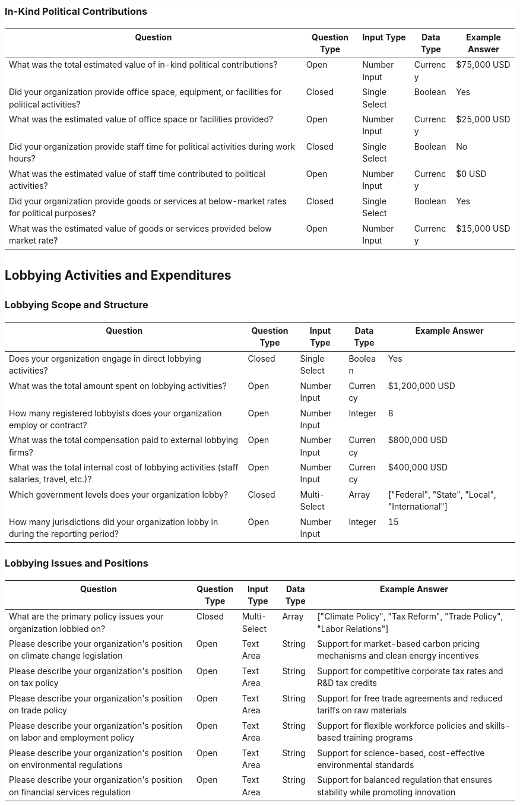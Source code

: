 ### In-Kind Political Contributions

| Question                                                     | Question Type | Input Type    | Data Type | Example Answer |
| ------------------------------------------------------------ | ------------- | ------------- | --------- | -------------- |
| What was the total estimated value of in-kind political contributions? | Open          | Number Input  | Currency  | $75,000 USD    |
| Did your organization provide office space, equipment, or facilities for political activities? | Closed        | Single Select | Boolean   | Yes            |
| What was the estimated value of office space or facilities provided? | Open          | Number Input  | Currency  | $25,000 USD    |
| Did your organization provide staff time for political activities during work hours? | Closed        | Single Select | Boolean   | No             |
| What was the estimated value of staff time contributed to political activities? | Open          | Number Input  | Currency  | $0 USD         |
| Did your organization provide goods or services at below-market rates for political purposes? | Closed        | Single Select | Boolean   | Yes            |
| What was the estimated value of goods or services provided below market rate? | Open          | Number Input  | Currency  | $15,000 USD    |

## Lobbying Activities and Expenditures

### Lobbying Scope and Structure

| Question                                                     | Question Type | Input Type    | Data Type | Example Answer                                 |
| ------------------------------------------------------------ | ------------- | ------------- | --------- | ---------------------------------------------- |
| Does your organization engage in direct lobbying activities? | Closed        | Single Select | Boolean   | Yes                                            |
| What was the total amount spent on lobbying activities?      | Open          | Number Input  | Currency  | $1,200,000 USD                                 |
| How many registered lobbyists does your organization employ or contract? | Open          | Number Input  | Integer   | 8                                              |
| What was the total compensation paid to external lobbying firms? | Open          | Number Input  | Currency  | $800,000 USD                                   |
| What was the total internal cost of lobbying activities (staff salaries, travel, etc.)? | Open          | Number Input  | Currency  | $400,000 USD                                   |
| Which government levels does your organization lobby?        | Closed        | Multi-Select  | Array     | ["Federal", "State", "Local", "International"] |
| How many jurisdictions did your organization lobby in during the reporting period? | Open          | Number Input  | Integer   | 15                                             |

### Lobbying Issues and Positions

| Question                                                     | Question Type | Input Type   | Data Type | Example Answer                                               |
| ------------------------------------------------------------ | ------------- | ------------ | --------- | ------------------------------------------------------------ |
| What are the primary policy issues your organization lobbied on? | Closed        | Multi-Select | Array     | ["Climate Policy", "Tax Reform", "Trade Policy", "Labor Relations"] |
| Please describe your organization's position on climate change legislation | Open          | Text Area    | String    | Support for market-based carbon pricing mechanisms and clean energy incentives |
| Please describe your organization's position on tax policy   | Open          | Text Area    | String    | Support for competitive corporate tax rates and R&D tax credits |
| Please describe your organization's position on trade policy | Open          | Text Area    | String    | Support for free trade agreements and reduced tariffs on raw materials |
| Please describe your organization's position on labor and employment policy | Open          | Text Area    | String    | Support for flexible workforce policies and skills-based training programs |
| Please describe your organization's position on environmental regulations | Open          | Text Area    | String    | Support for science-based, cost-effective environmental standards |
| Please describe your organization's position on financial services regulation | Open          | Text Area    | String    | Support for balanced regulation that ensures stability while promoting innovation |
